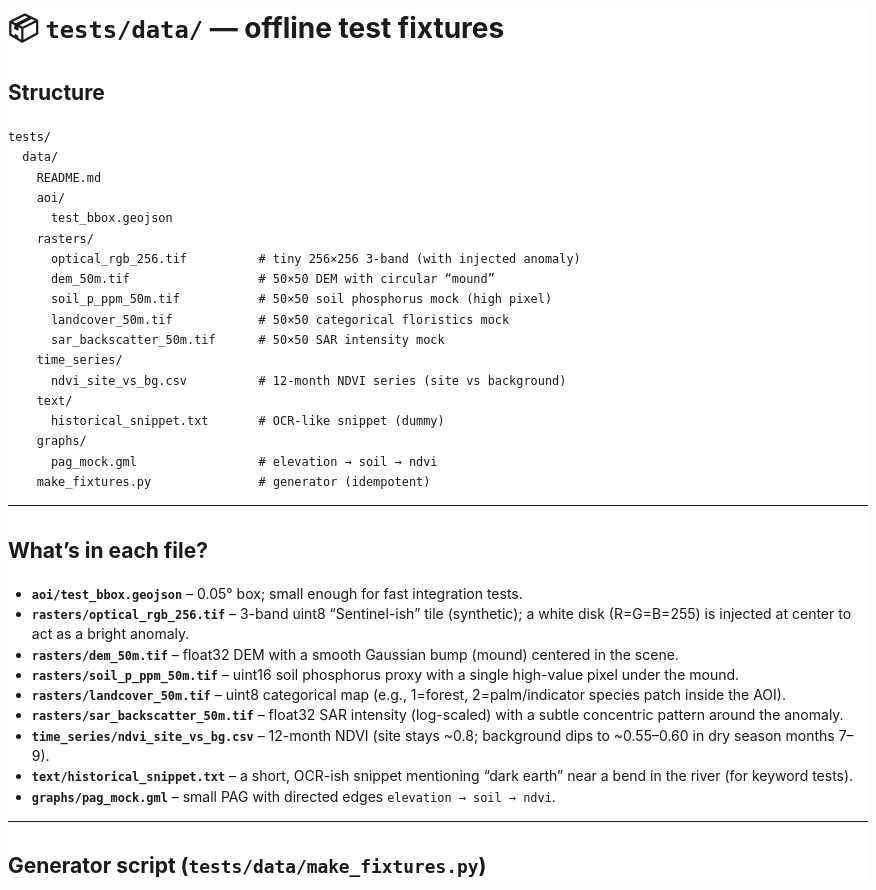 # 📦 `tests/data/` — offline test fixtures

## Structure

```text
tests/
  data/
    README.md
    aoi/
      test_bbox.geojson
    rasters/
      optical_rgb_256.tif          # tiny 256×256 3-band (with injected anomaly)
      dem_50m.tif                  # 50×50 DEM with circular “mound”
      soil_p_ppm_50m.tif           # 50×50 soil phosphorus mock (high pixel)
      landcover_50m.tif            # 50×50 categorical floristics mock
      sar_backscatter_50m.tif      # 50×50 SAR intensity mock
    time_series/
      ndvi_site_vs_bg.csv          # 12-month NDVI series (site vs background)
    text/
      historical_snippet.txt       # OCR-like snippet (dummy)
    graphs/
      pag_mock.gml                 # elevation → soil → ndvi
    make_fixtures.py               # generator (idempotent)
```

---

## What’s in each file?

* **`aoi/test_bbox.geojson`** – 0.05° box; small enough for fast integration tests.
* **`rasters/optical_rgb_256.tif`** – 3-band uint8 “Sentinel-ish” tile (synthetic); a white disk (R=G=B=255) is injected at center to act as a bright anomaly.
* **`rasters/dem_50m.tif`** – float32 DEM with a smooth Gaussian bump (mound) centered in the scene.
* **`rasters/soil_p_ppm_50m.tif`** – uint16 soil phosphorus proxy with a single high-value pixel under the mound.
* **`rasters/landcover_50m.tif`** – uint8 categorical map (e.g., 1=forest, 2=palm/indicator species patch inside the AOI).
* **`rasters/sar_backscatter_50m.tif`** – float32 SAR intensity (log-scaled) with a subtle concentric pattern around the anomaly.
* **`time_series/ndvi_site_vs_bg.csv`** – 12-month NDVI (site stays \~0.8; background dips to \~0.55–0.60 in dry season months 7–9).
* **`text/historical_snippet.txt`** – a short, OCR-ish snippet mentioning “dark earth” near a bend in the river (for keyword tests).
* **`graphs/pag_mock.gml`** – small PAG with directed edges `elevation → soil → ndvi`.

---

## Generator script (`tests/data/make_fixtures.py`)
